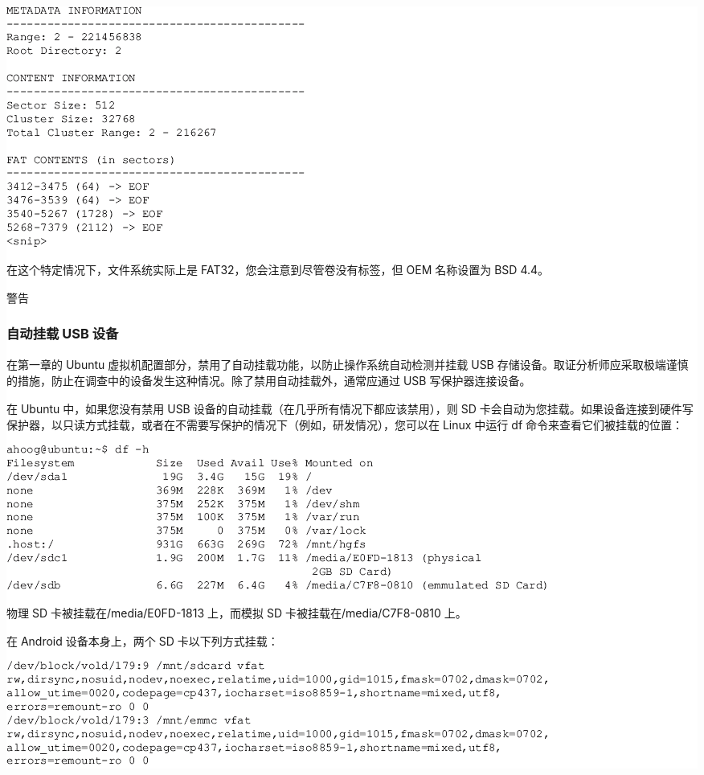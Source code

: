 ![image](img/F100032u03-18b-9781597496513.jpg)

在这个特定情况下，文件系统实际上是 FAT32，您会注意到尽管卷没有标签，但 OEM 名称设置为 BSD 4.4。

警告

### 自动挂载 USB 设备

在第一章的 Ubuntu 虚拟机配置部分，禁用了自动挂载功能，以防止操作系统自动检测并挂载 USB 存储设备。取证分析师应采取极端谨慎的措施，防止在调查中的设备发生这种情况。除了禁用自动挂载外，通常应通过 USB 写保护器连接设备。

在 Ubuntu 中，如果您没有禁用 USB 设备的自动挂载（在几乎所有情况下都应该禁用），则 SD 卡会自动为您挂载。如果设备连接到硬件写保护器，以只读方式挂载，或者在不需要写保护的情况下（例如，研发情况），您可以在 Linux 中运行 df 命令来查看它们被挂载的位置：

![image](img/F100032u03-19-9781597496513.jpg)

物理 SD 卡被挂载在/media/E0FD-1813 上，而模拟 SD 卡被挂载在/media/C7F8-0810 上。

在 Android 设备本身上，两个 SD 卡以下列方式挂载：

![image](img/F100032u03-20-9781597496513.jpg)
